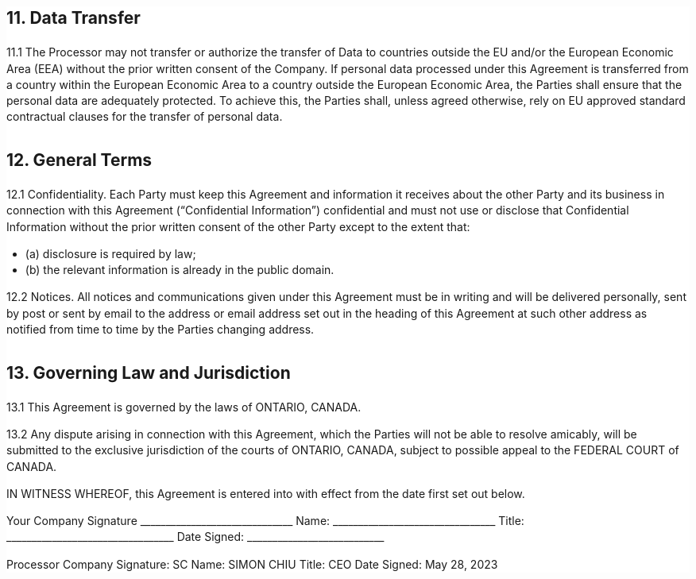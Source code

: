 ## 11. Data Transfer

11.1 The Processor may not transfer or authorize the transfer of Data to countries outside the EU and/or the European Economic Area (EEA) without the prior written consent of the Company. If personal data processed under this Agreement is transferred from a country within the European Economic Area to a country outside the European Economic Area, the Parties shall ensure that the personal data are adequately protected. To achieve this, the Parties shall, unless agreed otherwise, rely on EU approved standard contractual clauses for the transfer of personal data.

## 12. General Terms

12.1 Confidentiality. Each Party must keep this Agreement and information it receives about the other Party and its business in connection with this Agreement (“Confidential Information”) confidential and must not use or disclose that Confidential Information without the prior written consent of the other Party except to the extent that:

* (a) disclosure is required by law;
* (b) the relevant information is already in the public domain.

12.2 Notices. All notices and communications given under this Agreement must be in writing and will be delivered personally, sent by post or sent by email to the address or email address set out in the heading of this Agreement at such other address as notified from time to time by the Parties changing address.

## 13. Governing Law and Jurisdiction

13.1 This Agreement is governed by the laws of ONTARIO, CANADA.

13.2 Any dispute arising in connection with this Agreement, which the Parties will not be able to resolve amicably, will be submitted to the exclusive jurisdiction of the courts of ONTARIO, CANADA, subject to possible appeal to the FEDERAL COURT of CANADA.

IN WITNESS WHEREOF, this Agreement is entered into with effect from the date first set out below.

Your Company
Signature ______________________________
Name: ________________________________
Title: _________________________________
Date Signed: ___________________________

Processor Company
Signature: SC
Name: SIMON CHIU
Title: CEO
Date Signed: May 28, 2023
